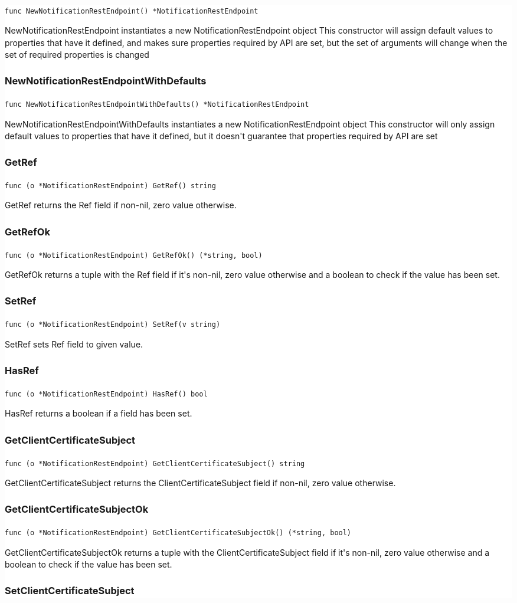`func NewNotificationRestEndpoint() *NotificationRestEndpoint`

NewNotificationRestEndpoint instantiates a new NotificationRestEndpoint object
This constructor will assign default values to properties that have it defined,
and makes sure properties required by API are set, but the set of arguments
will change when the set of required properties is changed

### NewNotificationRestEndpointWithDefaults

`func NewNotificationRestEndpointWithDefaults() *NotificationRestEndpoint`

NewNotificationRestEndpointWithDefaults instantiates a new NotificationRestEndpoint object
This constructor will only assign default values to properties that have it defined,
but it doesn't guarantee that properties required by API are set

### GetRef

`func (o *NotificationRestEndpoint) GetRef() string`

GetRef returns the Ref field if non-nil, zero value otherwise.

### GetRefOk

`func (o *NotificationRestEndpoint) GetRefOk() (*string, bool)`

GetRefOk returns a tuple with the Ref field if it's non-nil, zero value otherwise
and a boolean to check if the value has been set.

### SetRef

`func (o *NotificationRestEndpoint) SetRef(v string)`

SetRef sets Ref field to given value.

### HasRef

`func (o *NotificationRestEndpoint) HasRef() bool`

HasRef returns a boolean if a field has been set.

### GetClientCertificateSubject

`func (o *NotificationRestEndpoint) GetClientCertificateSubject() string`

GetClientCertificateSubject returns the ClientCertificateSubject field if non-nil, zero value otherwise.

### GetClientCertificateSubjectOk

`func (o *NotificationRestEndpoint) GetClientCertificateSubjectOk() (*string, bool)`

GetClientCertificateSubjectOk returns a tuple with the ClientCertificateSubject field if it's non-nil, zero value otherwise
and a boolean to check if the value has been set.

### SetClientCertificateSubject
